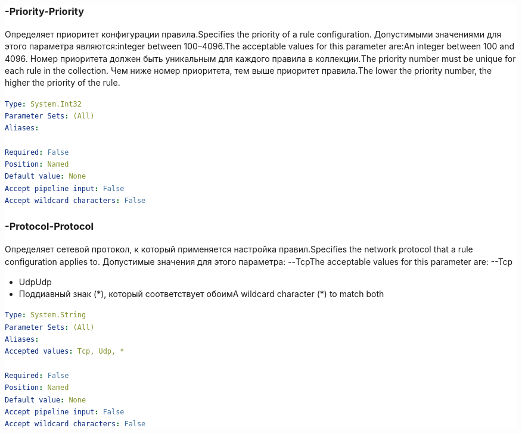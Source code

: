 ### <span data-ttu-id="8b1f5-151">-Priority</span><span class="sxs-lookup"><span data-stu-id="8b1f5-151">-Priority</span></span>
<span data-ttu-id="8b1f5-152">Определяет приоритет конфигурации правила.</span><span class="sxs-lookup"><span data-stu-id="8b1f5-152">Specifies the priority of a rule configuration.</span></span>
<span data-ttu-id="8b1f5-153">Допустимыми значениями для этого параметра являются:integer between 100–4096.</span><span class="sxs-lookup"><span data-stu-id="8b1f5-153">The acceptable values for this parameter are:An integer between 100 and 4096.</span></span>
<span data-ttu-id="8b1f5-154">Номер приоритета должен быть уникальным для каждого правила в коллекции.</span><span class="sxs-lookup"><span data-stu-id="8b1f5-154">The priority number must be unique for each rule in the collection.</span></span>
<span data-ttu-id="8b1f5-155">Чем ниже номер приоритета, тем выше приоритет правила.</span><span class="sxs-lookup"><span data-stu-id="8b1f5-155">The lower the priority number, the higher the priority of the rule.</span></span>

```yaml
Type: System.Int32
Parameter Sets: (All)
Aliases:

Required: False
Position: Named
Default value: None
Accept pipeline input: False
Accept wildcard characters: False
```

### <span data-ttu-id="8b1f5-156">-Protocol</span><span class="sxs-lookup"><span data-stu-id="8b1f5-156">-Protocol</span></span>
<span data-ttu-id="8b1f5-157">Определяет сетевой протокол, к который применяется настройка правил.</span><span class="sxs-lookup"><span data-stu-id="8b1f5-157">Specifies the network protocol that a rule configuration applies to.</span></span>
<span data-ttu-id="8b1f5-158">Допустимые значения для этого параметра: --Tcp</span><span class="sxs-lookup"><span data-stu-id="8b1f5-158">The acceptable values for this parameter are: --Tcp</span></span>
- <span data-ttu-id="8b1f5-159">Udp</span><span class="sxs-lookup"><span data-stu-id="8b1f5-159">Udp</span></span>
- <span data-ttu-id="8b1f5-160">Поддиавный знак (\*), который соответствует обоим</span><span class="sxs-lookup"><span data-stu-id="8b1f5-160">A wildcard character (\*) to match both</span></span>

```yaml
Type: System.String
Parameter Sets: (All)
Aliases:
Accepted values: Tcp, Udp, *

Required: False
Position: Named
Default value: None
Accept pipeline input: False
Accept wildcard characters: False
```
